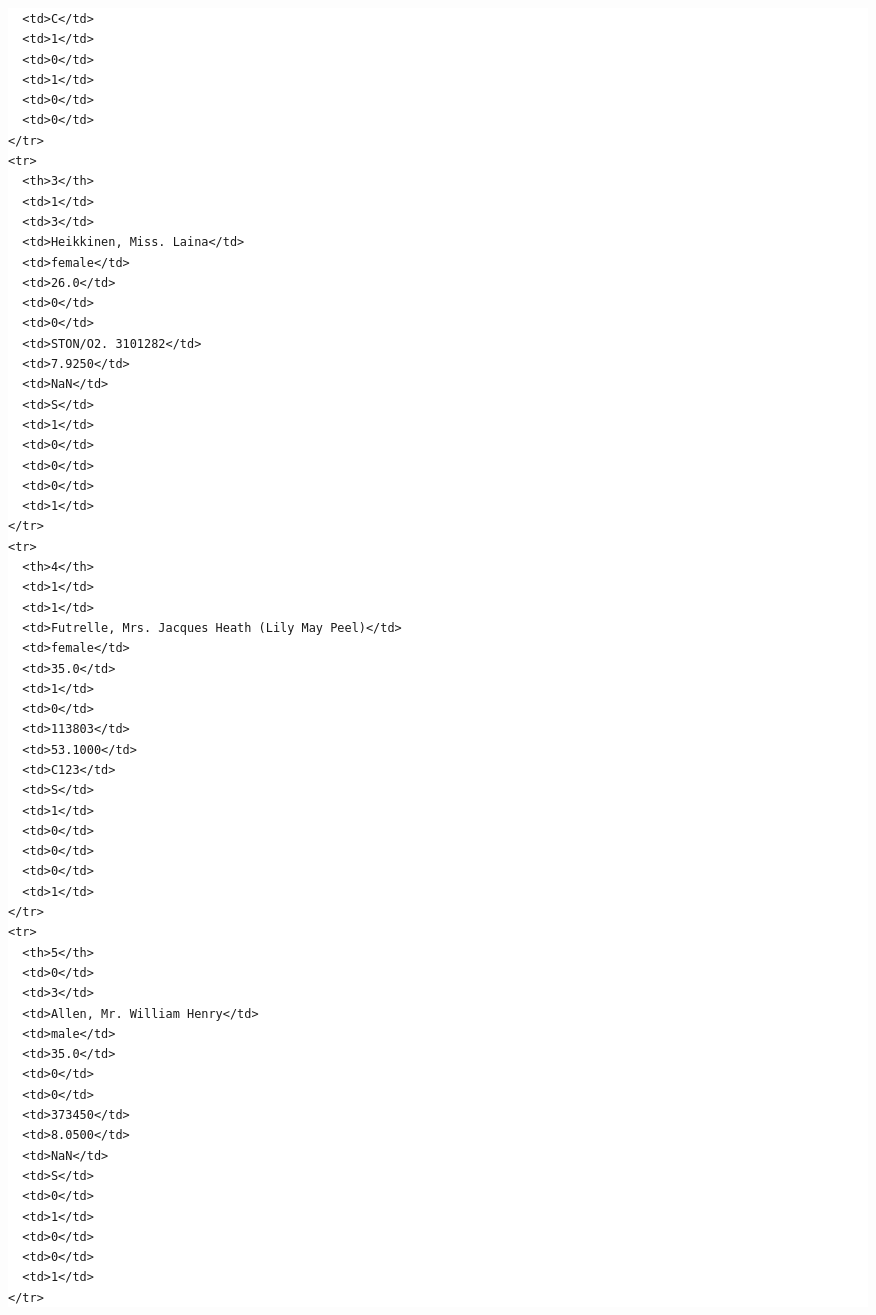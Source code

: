       <td>C</td>
      <td>1</td>
      <td>0</td>
      <td>1</td>
      <td>0</td>
      <td>0</td>
    </tr>
    <tr>
      <th>3</th>
      <td>1</td>
      <td>3</td>
      <td>Heikkinen, Miss. Laina</td>
      <td>female</td>
      <td>26.0</td>
      <td>0</td>
      <td>0</td>
      <td>STON/O2. 3101282</td>
      <td>7.9250</td>
      <td>NaN</td>
      <td>S</td>
      <td>1</td>
      <td>0</td>
      <td>0</td>
      <td>0</td>
      <td>1</td>
    </tr>
    <tr>
      <th>4</th>
      <td>1</td>
      <td>1</td>
      <td>Futrelle, Mrs. Jacques Heath (Lily May Peel)</td>
      <td>female</td>
      <td>35.0</td>
      <td>1</td>
      <td>0</td>
      <td>113803</td>
      <td>53.1000</td>
      <td>C123</td>
      <td>S</td>
      <td>1</td>
      <td>0</td>
      <td>0</td>
      <td>0</td>
      <td>1</td>
    </tr>
    <tr>
      <th>5</th>
      <td>0</td>
      <td>3</td>
      <td>Allen, Mr. William Henry</td>
      <td>male</td>
      <td>35.0</td>
      <td>0</td>
      <td>0</td>
      <td>373450</td>
      <td>8.0500</td>
      <td>NaN</td>
      <td>S</td>
      <td>0</td>
      <td>1</td>
      <td>0</td>
      <td>0</td>
      <td>1</td>
    </tr>